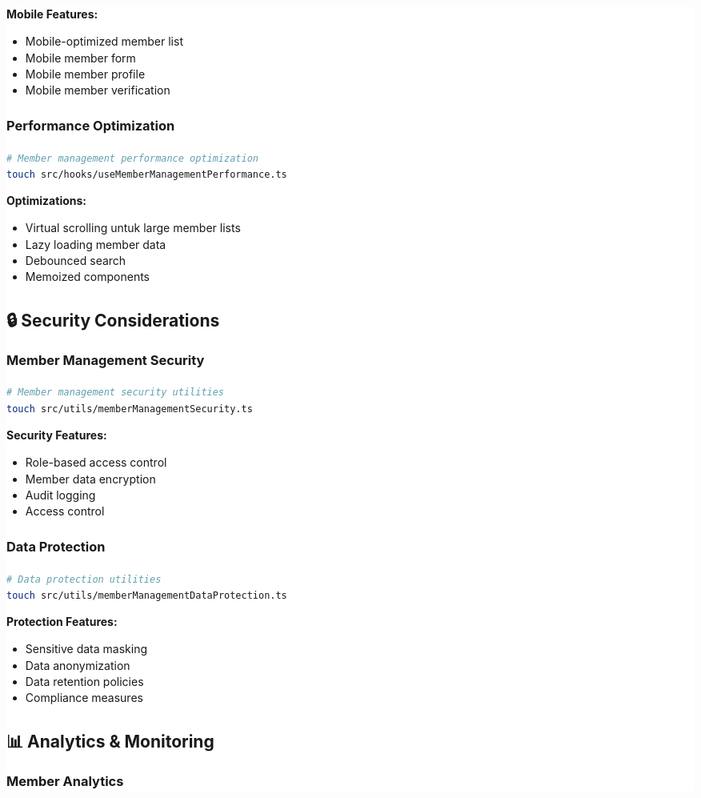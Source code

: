 **Mobile Features:**

- Mobile-optimized member list
- Mobile member form
- Mobile member profile
- Mobile member verification

### Performance Optimization

```bash
# Member management performance optimization
touch src/hooks/useMemberManagementPerformance.ts
```

**Optimizations:**

- Virtual scrolling untuk large member lists
- Lazy loading member data
- Debounced search
- Memoized components

## 🔒 Security Considerations

### Member Management Security

```bash
# Member management security utilities
touch src/utils/memberManagementSecurity.ts
```

**Security Features:**

- Role-based access control
- Member data encryption
- Audit logging
- Access control

### Data Protection

```bash
# Data protection utilities
touch src/utils/memberManagementDataProtection.ts
```

**Protection Features:**

- Sensitive data masking
- Data anonymization
- Data retention policies
- Compliance measures

## 📊 Analytics & Monitoring

### Member Analytics
